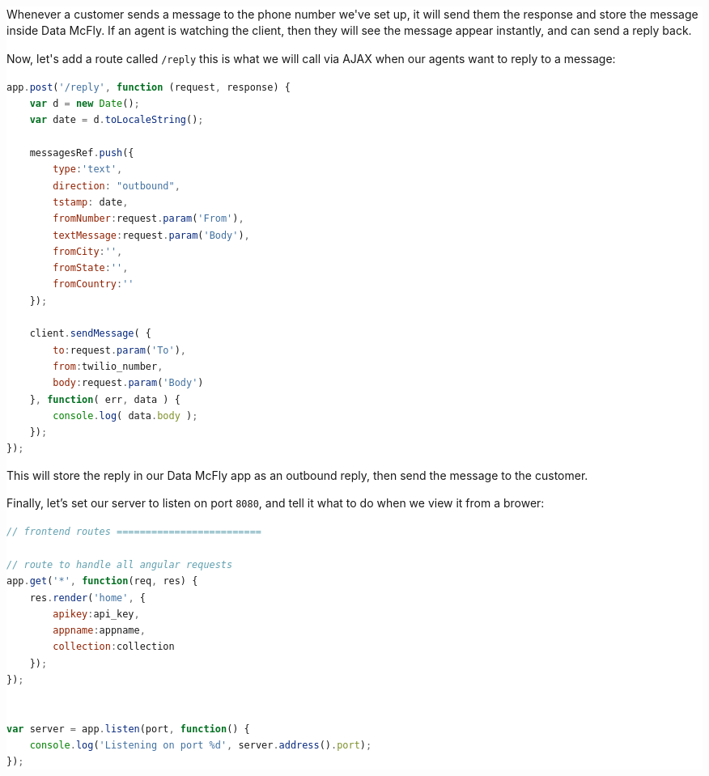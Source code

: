 Whenever a customer sends a message to the phone number we've set up, it will send them the response and store the message inside Data McFly. If an agent is watching the client, then they will see the message appear instantly, and can send a reply back.

Now, let's add a route called `/reply` this is what we will call via AJAX when our agents want to reply to a message:

```javascript
app.post('/reply', function (request, response) {
	var d = new Date();
	var date = d.toLocaleString();

	messagesRef.push({
		type:'text',
		direction: "outbound",
		tstamp: date,
		fromNumber:request.param('From'),
		textMessage:request.param('Body'),
		fromCity:'',
		fromState:'',
		fromCountry:''
	});

	client.sendMessage( {
		to:request.param('To'), 
		from:twilio_number,
		body:request.param('Body')
	}, function( err, data ) {
		console.log( data.body );
	});
});
```
This will store the reply in our Data McFly app as an outbound reply, then send the message to the customer.

Finally, let’s set our server to listen on port `8080`, and tell it what to do when we view it from a brower:

```javascript
// frontend routes =========================

// route to handle all angular requests
app.get('*', function(req, res) {
    res.render('home', {
        apikey:api_key,
        appname:appname,
        collection:collection
    });
});

 
var server = app.listen(port, function() {
	console.log('Listening on port %d', server.address().port);
});
```
